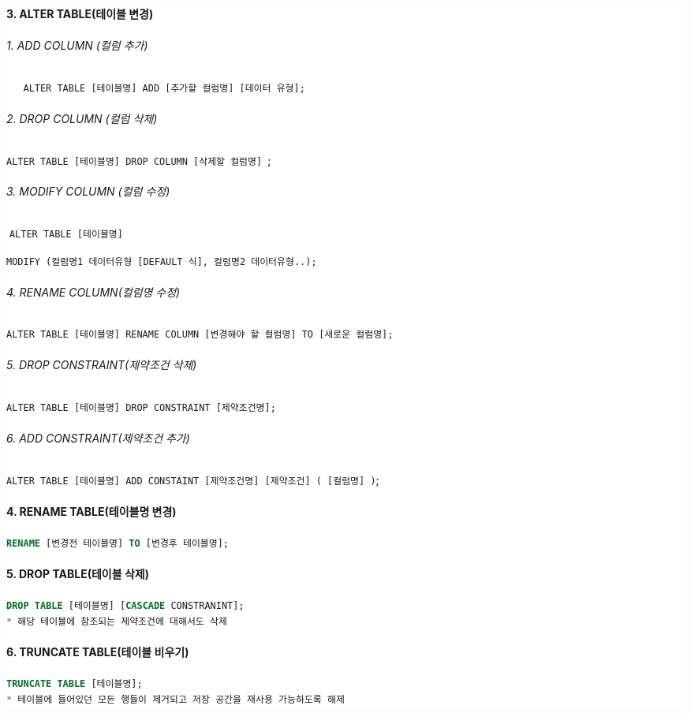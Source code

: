 


#### 3. ALTER TABLE(테이블 변경)

###### 	1. ADD COLUMN (컬럼 추가)

​	`	ALTER TABLE [테이블명] ADD [추가할 컬럼명] [데이터 유형];`



###### 	2. DROP COLUMN (컬럼 삭제)

​	`ALTER TABLE [테이블명] DROP COLUMN [삭제할 컬럼명] `;



###### 	3. MODIFY COLUMN (컬럼 수정)

​	`ALTER TABLE [테이블명] `

​	`MODIFY (컬럼명1 데이터유형 [DEFAULT 식], 컬럼명2 데이터유형..);`



###### 	4. RENAME COLUMN(컬럼명 수정)

​	`ALTER TABLE [테이블명] RENAME COLUMN [변경해야 할 컬럼명] TO [새로운 컬럼명];`



###### 	5. DROP CONSTRAINT(제약조건 삭제)

​	`ALTER TABLE [테이블명] DROP CONSTRAINT [제약조건명];`



###### 	6. ADD CONSTRAINT(제약조건 추가)

​	`ALTER TABLE [테이블명] ADD CONSTAINT [제약조건명] [제약조건] ( [컬럼명] )`;





#### 4. RENAME TABLE(테이블명 변경)

```sql
RENAME [변경전 테이블명] TO [변경후 테이블명];
```



#### 5. DROP TABLE(테이블 삭제)

```sql
DROP TABLE [테이블명] [CASCADE CONSTRANINT];
* 해당 테이블에 참조되는 제약조건에 대해서도 삭제
```



#### 6. TRUNCATE TABLE(테이블 비우기)

```sql
TRUNCATE TABLE [테이블명];
* 테이블에 들어있던 모든 행들이 제거되고 저장 공간을 재사용 가능하도록 해제
```
